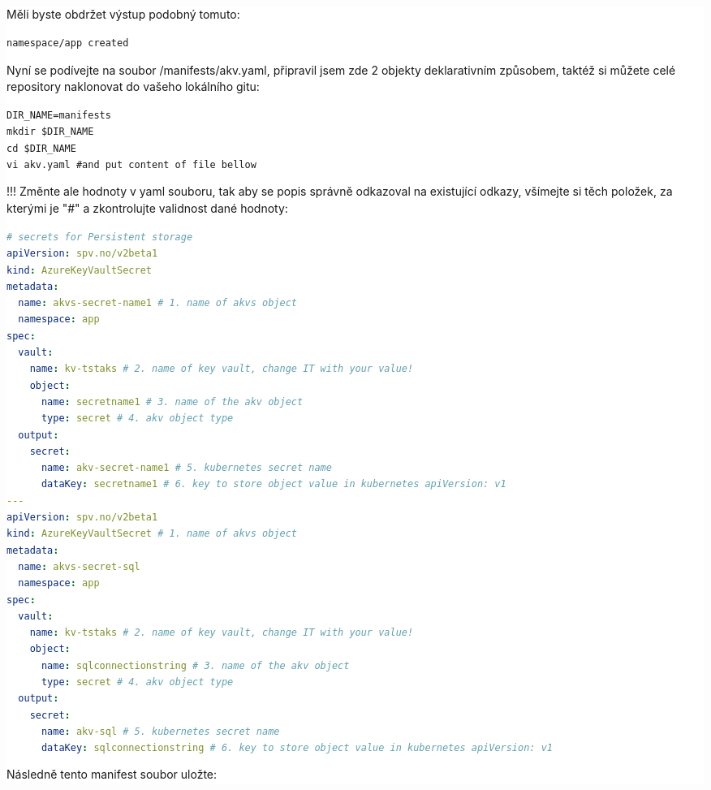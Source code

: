 Měli byste obdržet výstup podobný tomuto:
```
namespace/app created
```

Nyní se podívejte na soubor /manifests/akv.yaml, připravil jsem zde 2 objekty deklarativním způsobem, taktéž si můžete celé repository naklonovat do vašeho lokálního gitu:
```
DIR_NAME=manifests
mkdir $DIR_NAME
cd $DIR_NAME
vi akv.yaml #and put content of file bellow
```

!!! Změnte ale hodnoty v yaml souboru, tak aby se popis správně odkazoval na existující odkazy, všímejte si těch položek, za kterými je "#" a zkontrolujte validnost dané hodnoty:
``` yaml
# secrets for Persistent storage
apiVersion: spv.no/v2beta1
kind: AzureKeyVaultSecret
metadata:
  name: akvs-secret-name1 # 1. name of akvs object
  namespace: app
spec:
  vault:
    name: kv-tstaks # 2. name of key vault, change IT with your value!
    object:
      name: secretname1 # 3. name of the akv object
      type: secret # 4. akv object type
  output: 
    secret: 
      name: akv-secret-name1 # 5. kubernetes secret name
      dataKey: secretname1 # 6. key to store object value in kubernetes apiVersion: v1
---
apiVersion: spv.no/v2beta1
kind: AzureKeyVaultSecret # 1. name of akvs object
metadata:
  name: akvs-secret-sql
  namespace: app
spec:
  vault:
    name: kv-tstaks # 2. name of key vault, change IT with your value!
    object:
      name: sqlconnectionstring # 3. name of the akv object
      type: secret # 4. akv object type
  output: 
    secret: 
      name: akv-sql # 5. kubernetes secret name
      dataKey: sqlconnectionstring # 6. key to store object value in kubernetes apiVersion: v1

```
Následně tento manifest soubor uložte: